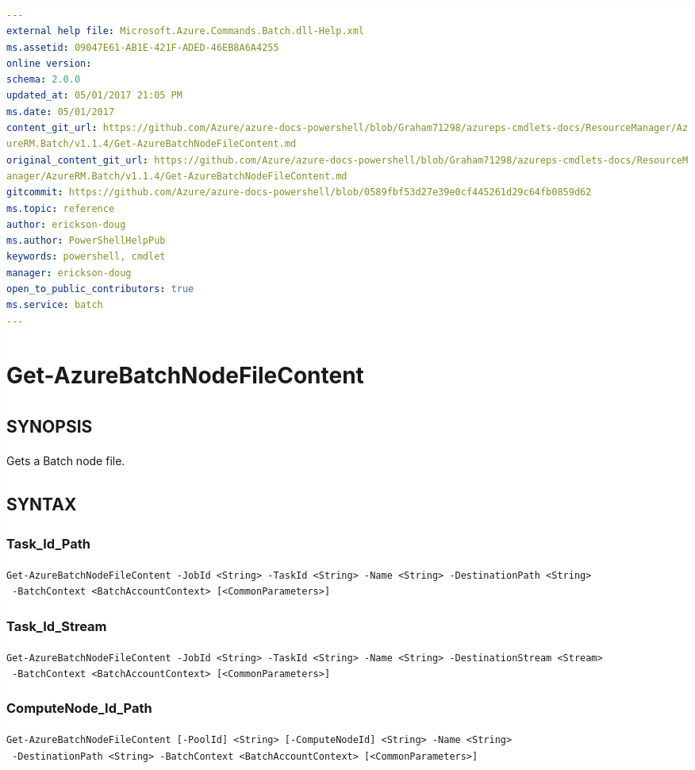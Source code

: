```yaml
---
external help file: Microsoft.Azure.Commands.Batch.dll-Help.xml
ms.assetid: 09047E61-AB1E-421F-ADED-46EB8A6A4255
online version:
schema: 2.0.0
updated_at: 05/01/2017 21:05 PM
ms.date: 05/01/2017
content_git_url: https://github.com/Azure/azure-docs-powershell/blob/Graham71298/azureps-cmdlets-docs/ResourceManager/AzureRM.Batch/v1.1.4/Get-AzureBatchNodeFileContent.md
original_content_git_url: https://github.com/Azure/azure-docs-powershell/blob/Graham71298/azureps-cmdlets-docs/ResourceManager/AzureRM.Batch/v1.1.4/Get-AzureBatchNodeFileContent.md
gitcommit: https://github.com/Azure/azure-docs-powershell/blob/0589fbf53d27e39e0cf445261d29c64fb0859d62
ms.topic: reference
author: erickson-doug
ms.author: PowerShellHelpPub
keywords: powershell, cmdlet
manager: erickson-doug
open_to_public_contributors: true
ms.service: batch
---
```


# Get-AzureBatchNodeFileContent

## SYNOPSIS
Gets a Batch node file.

## SYNTAX

### Task_Id_Path
```
Get-AzureBatchNodeFileContent -JobId <String> -TaskId <String> -Name <String> -DestinationPath <String>
 -BatchContext <BatchAccountContext> [<CommonParameters>]
```

### Task_Id_Stream
```
Get-AzureBatchNodeFileContent -JobId <String> -TaskId <String> -Name <String> -DestinationStream <Stream>
 -BatchContext <BatchAccountContext> [<CommonParameters>]
```

### ComputeNode_Id_Path
```
Get-AzureBatchNodeFileContent [-PoolId] <String> [-ComputeNodeId] <String> -Name <String>
 -DestinationPath <String> -BatchContext <BatchAccountContext> [<CommonParameters>]
```
